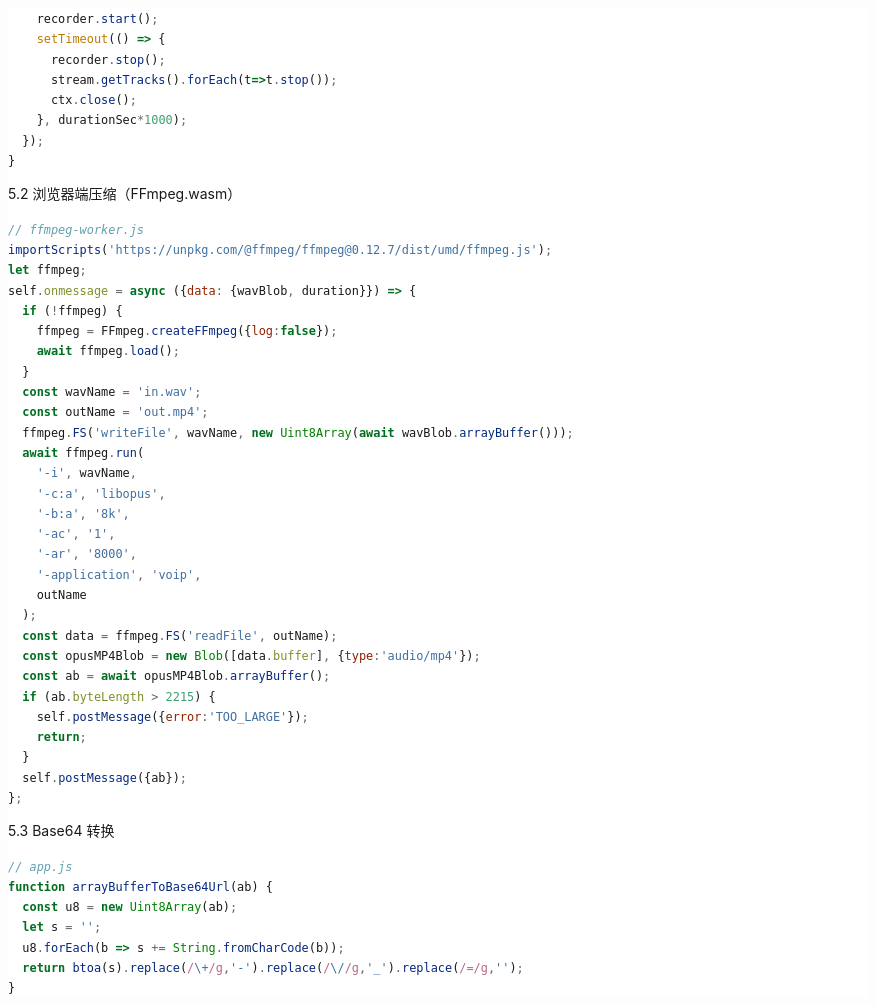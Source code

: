 ```js
    recorder.start();
    setTimeout(() => {
      recorder.stop();
      stream.getTracks().forEach(t=>t.stop());
      ctx.close();
    }, durationSec*1000);
  });
}
```

5.2 浏览器端压缩（FFmpeg.wasm）  
```js
// ffmpeg-worker.js
importScripts('https://unpkg.com/@ffmpeg/ffmpeg@0.12.7/dist/umd/ffmpeg.js');
let ffmpeg;
self.onmessage = async ({data: {wavBlob, duration}}) => {
  if (!ffmpeg) {
    ffmpeg = FFmpeg.createFFmpeg({log:false});
    await ffmpeg.load();
  }
  const wavName = 'in.wav';
  const outName = 'out.mp4';
  ffmpeg.FS('writeFile', wavName, new Uint8Array(await wavBlob.arrayBuffer()));
  await ffmpeg.run(
    '-i', wavName,
    '-c:a', 'libopus',
    '-b:a', '8k',
    '-ac', '1',
    '-ar', '8000',
    '-application', 'voip',
    outName
  );
  const data = ffmpeg.FS('readFile', outName);
  const opusMP4Blob = new Blob([data.buffer], {type:'audio/mp4'});
  const ab = await opusMP4Blob.arrayBuffer();
  if (ab.byteLength > 2215) {
    self.postMessage({error:'TOO_LARGE'});
    return;
  }
  self.postMessage({ab});
};
```

5.3 Base64 转换  
```js
// app.js
function arrayBufferToBase64Url(ab) {
  const u8 = new Uint8Array(ab);
  let s = '';
  u8.forEach(b => s += String.fromCharCode(b));
  return btoa(s).replace(/\+/g,'-').replace(/\//g,'_').replace(/=/g,'');
}
```
